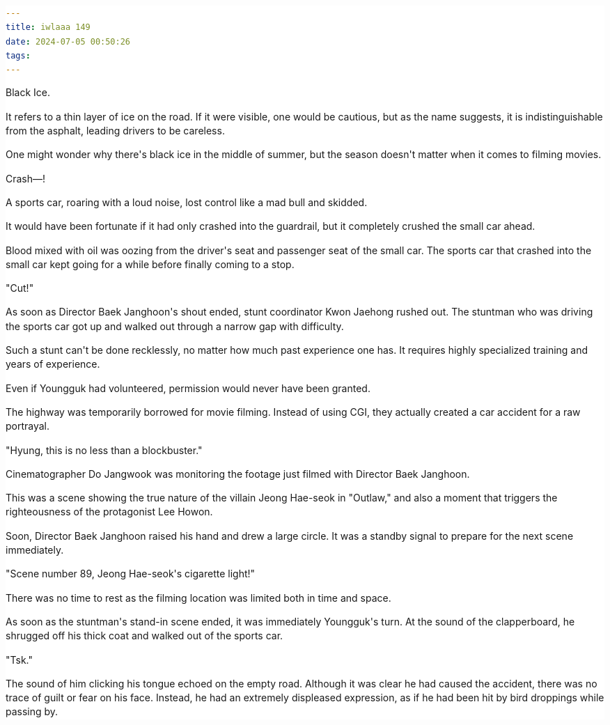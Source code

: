 ```yaml
---
title: iwlaaa 149
date: 2024-07-05 00:50:26
tags:
---
```



Black Ice.

It refers to a thin layer of ice on the road. If it were visible, one would be cautious, but as the name suggests, it is indistinguishable from the asphalt, leading drivers to be careless.

One might wonder why there's black ice in the middle of summer, but the season doesn't matter when it comes to filming movies.

Crash―!

A sports car, roaring with a loud noise, lost control like a mad bull and skidded.

It would have been fortunate if it had only crashed into the guardrail, but it completely crushed the small car ahead.

Blood mixed with oil was oozing from the driver's seat and passenger seat of the small car. The sports car that crashed into the small car kept going for a while before finally coming to a stop.

"Cut!"

As soon as Director Baek Janghoon's shout ended, stunt coordinator Kwon Jaehong rushed out. The stuntman who was driving the sports car got up and walked out through a narrow gap with difficulty.

Such a stunt can't be done recklessly, no matter how much past experience one has. It requires highly specialized training and years of experience.

Even if Youngguk had volunteered, permission would never have been granted.

The highway was temporarily borrowed for movie filming. Instead of using CGI, they actually created a car accident for a raw portrayal.

"Hyung, this is no less than a blockbuster."

Cinematographer Do Jangwook was monitoring the footage just filmed with Director Baek Janghoon.

This was a scene showing the true nature of the villain Jeong Hae-seok in "Outlaw," and also a moment that triggers the righteousness of the protagonist Lee Howon.

Soon, Director Baek Janghoon raised his hand and drew a large circle. It was a standby signal to prepare for the next scene immediately.

"Scene number 89, Jeong Hae-seok's cigarette light!"

There was no time to rest as the filming location was limited both in time and space.

As soon as the stuntman's stand-in scene ended, it was immediately Youngguk's turn. At the sound of the clapperboard, he shrugged off his thick coat and walked out of the sports car.

"Tsk."

The sound of him clicking his tongue echoed on the empty road. Although it was clear he had caused the accident, there was no trace of guilt or fear on his face. Instead, he had an extremely displeased expression, as if he had been hit by bird droppings while passing by.
